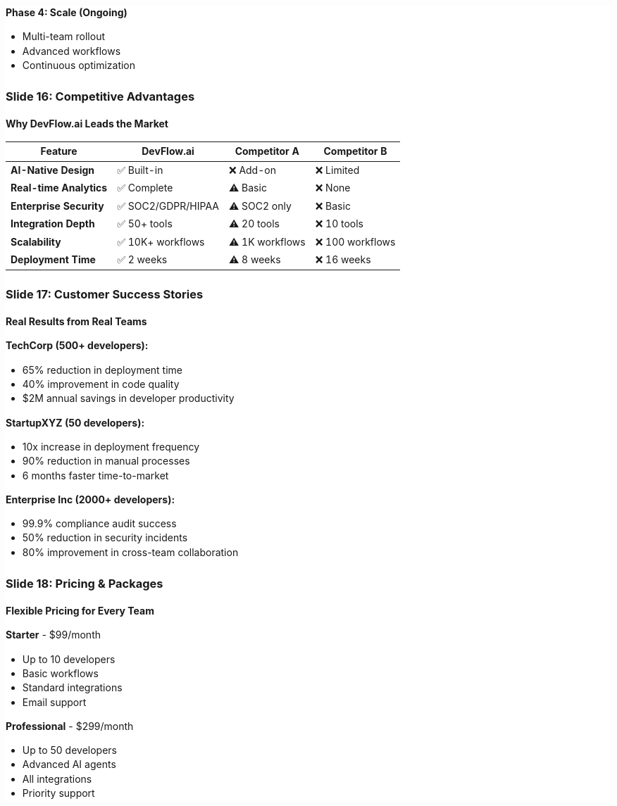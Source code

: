 **Phase 4: Scale (Ongoing)**
- Multi-team rollout
- Advanced workflows
- Continuous optimization

### Slide 16: Competitive Advantages
**Why DevFlow.ai Leads the Market**

| Feature | DevFlow.ai | Competitor A | Competitor B |
|---------|------------|--------------|--------------|
| **AI-Native Design** | ✅ Built-in | ❌ Add-on | ❌ Limited |
| **Real-time Analytics** | ✅ Complete | ⚠️ Basic | ❌ None |
| **Enterprise Security** | ✅ SOC2/GDPR/HIPAA | ⚠️ SOC2 only | ❌ Basic |
| **Integration Depth** | ✅ 50+ tools | ⚠️ 20 tools | ❌ 10 tools |
| **Scalability** | ✅ 10K+ workflows | ⚠️ 1K workflows | ❌ 100 workflows |
| **Deployment Time** | ✅ 2 weeks | ⚠️ 8 weeks | ❌ 16 weeks |

### Slide 17: Customer Success Stories
**Real Results from Real Teams**

**TechCorp (500+ developers):**
- 65% reduction in deployment time
- 40% improvement in code quality
- $2M annual savings in developer productivity

**StartupXYZ (50 developers):**
- 10x increase in deployment frequency
- 90% reduction in manual processes
- 6 months faster time-to-market

**Enterprise Inc (2000+ developers):**
- 99.9% compliance audit success
- 50% reduction in security incidents
- 80% improvement in cross-team collaboration

### Slide 18: Pricing & Packages
**Flexible Pricing for Every Team**

**Starter** - $99/month
- Up to 10 developers
- Basic workflows
- Standard integrations
- Email support

**Professional** - $299/month
- Up to 50 developers
- Advanced AI agents
- All integrations
- Priority support
